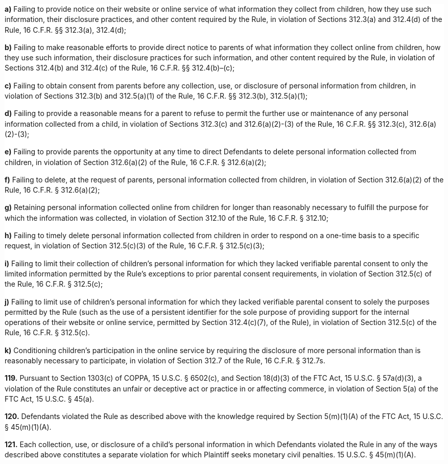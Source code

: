 **a)** Failing to provide notice on their website or online service of what information they collect from children, how they use such information, their disclosure practices, and other content required by the Rule, in violation of Sections 312.3(a) and 312.4(d) of the Rule, 16 C.F.R. §§ 312.3(a), 312.4(d);

**b)** Failing to make reasonable efforts to provide direct notice to parents of what information they collect online from children, how they use such information, their disclosure practices for such information, and other content required by the Rule, in violation of Sections 312.4(b) and 312.4(c) of the Rule, 16 C.F.R. §§ 312.4(b)–(c);

**c)** Failing to obtain consent from parents before any collection, use, or disclosure of personal information from children, in violation of Sections 312.3(b) and 312.5(a)(1) of the Rule, 16 C.F.R. §§ 312.3(b), 312.5(a)(1);

**d)** Failing to provide a reasonable means for a parent to refuse to permit the further use or maintenance of any personal information collected from a child, in violation of Sections 312.3(c) and 312.6(a)(2)-(3) of the Rule, 16 C.F.R. §§ 312.3(c), 312.6(a)(2)-(3);

**e)** Failing to provide parents the opportunity at any time to direct Defendants to delete personal information collected from children, in violation of Section 312.6(a)(2) of the Rule, 16 C.F.R. § 312.6(a)(2);

**f)** Failing to delete, at the request of parents, personal information collected from children, in violation of Section 312.6(a)(2) of the Rule, 16 C.F.R. § 312.6(a)(2);

**g)** Retaining personal information collected online from children for longer than reasonably necessary to fulfill the purpose for which the information was collected, in violation of Section 312.10 of the Rule, 16 C.F.R. § 312.10;

**h)** Failing to timely delete personal information collected from children in order to respond on a one-time basis to a specific request, in violation of Section 312.5(c)(3) of the Rule, 16 C.F.R. § 312.5(c)(3);

**i)** Failing to limit their collection of children’s personal information for which they lacked verifiable parental consent to only the limited information permitted by the Rule’s exceptions to prior parental consent requirements, in violation of Section 312.5(c) of the Rule, 16 C.F.R. § 312.5(c);

**j)** Failing to limit use of children’s personal information for which they lacked verifiable parental consent to solely the purposes permitted by the Rule (such as the use of a persistent identifier for the sole purpose of providing support for the internal operations of their website or online service, permitted by Section 312.4(c)(7), of the Rule), in violation of Section 312.5(c) of the Rule, 16 C.F.R. § 312.5(c).

**k)** Conditioning children’s participation in the online service by requiring the disclosure of more personal information than is reasonably necessary to participate, in violation of Section 312.7 of the Rule, 16 C.F.R. § 312.7s.

**119.** Pursuant to Section 1303(c) of COPPA, 15 U.S.C. § 6502(c), and Section 18(d)(3) of the FTC Act, 15 U.S.C. § 57a(d)(3), a violation of the Rule constitutes an unfair or deceptive act or practice in or affecting commerce, in violation of Section 5(a) of the FTC Act, 15 U.S.C. § 45(a).

**120.** Defendants violated the Rule as described above with the knowledge required by Section 5(m)(1)(A) of the FTC Act, 15 U.S.C. § 45(m)(1)(A).

**121.** Each collection, use, or disclosure of a child’s personal information in which Defendants violated the Rule in any of the ways described above constitutes a separate violation for which Plaintiff seeks monetary civil penalties. 15 U.S.C. § 45(m)(1)(A).
